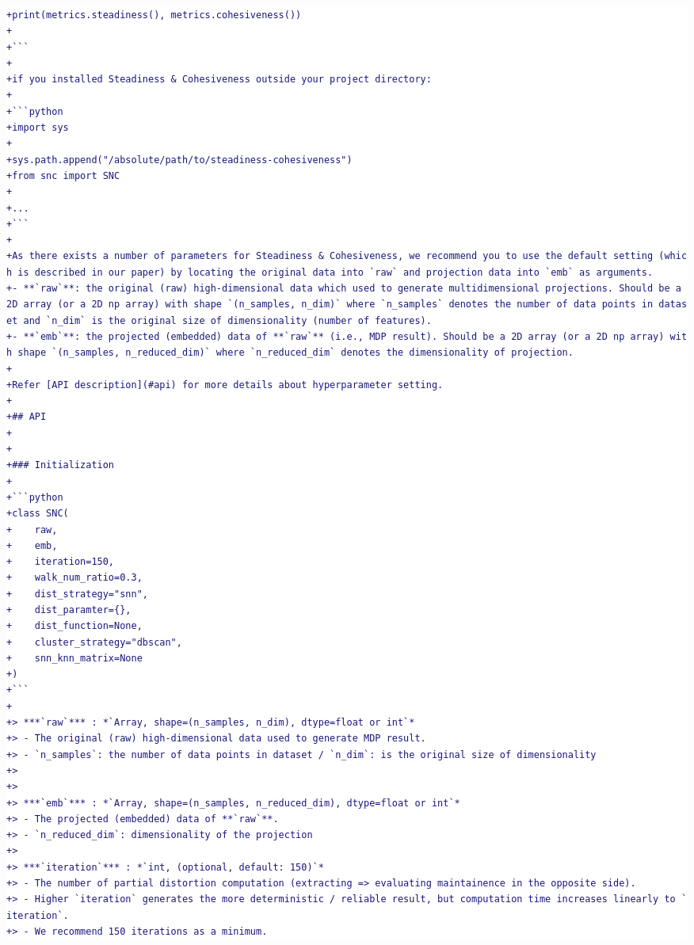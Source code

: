 ```diff
+print(metrics.steadiness(), metrics.cohesiveness())
+
+```
+
+if you installed Steadiness & Cohesiveness outside your project directory:
+
+```python
+import sys
+
+sys.path.append("/absolute/path/to/steadiness-cohesiveness")
+from snc import SNC
+
+...
+```
+
+As there exists a number of parameters for Steadiness & Cohesiveness, we recommend you to use the default setting (which is described in our paper) by locating the original data into `raw` and projection data into `emb` as arguments.
+- **`raw`**: the original (raw) high-dimensional data which used to generate multidimensional projections. Should be a 2D array (or a 2D np array) with shape `(n_samples, n_dim)` where `n_samples` denotes the number of data points in dataset and `n_dim` is the original size of dimensionality (number of features).
+- **`emb`**: the projected (embedded) data of **`raw`** (i.e., MDP result). Should be a 2D array (or a 2D np array) with shape `(n_samples, n_reduced_dim)` where `n_reduced_dim` denotes the dimensionality of projection. 
+
+Refer [API description](#api) for more details about hyperparameter setting.  
+
+## API
+
+
+### Initialization
+
+```python
+class SNC(
+    raw, 
+    emb, 
+    iteration=150, 
+    walk_num_ratio=0.3, 
+    dist_strategy="snn", 
+    dist_paramter={}, 
+    dist_function=None,
+    cluster_strategy="dbscan",
+    snn_knn_matrix=None
+)
+```
+
+> ***`raw`*** : *`Array, shape=(n_samples, n_dim), dtype=float or int`*
+> - The original (raw) high-dimensional data used to generate MDP result.
+> - `n_samples`: the number of data points in dataset / `n_dim`: is the original size of dimensionality
+>
+>
+> ***`emb`*** : *`Array, shape=(n_samples, n_reduced_dim), dtype=float or int`*
+> - The projected (embedded) data of **`raw`**.
+> - `n_reduced_dim`: dimensionality of the projection
+> 
+> ***`iteration`*** : *`int, (optional, default: 150)`*
+> - The number of partial distortion computation (extracting => evaluating maintainence in the opposite side).
+> - Higher `iteration` generates the more deterministic / reliable result, but computation time increases linearly to `iteration`.
+> - We recommend 150 iterations as a minimum.
```